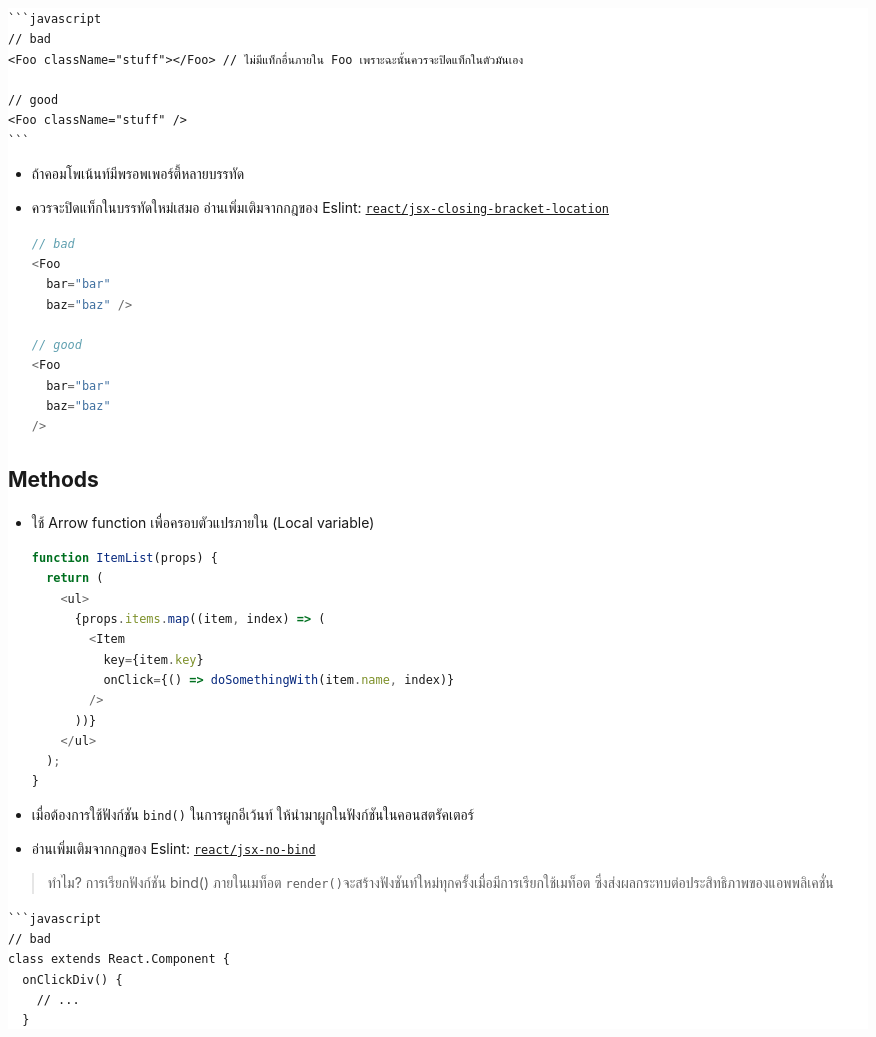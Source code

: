     ```javascript
    // bad
    <Foo className="stuff"></Foo> // ไม่มีแท็กอื่นภายใน Foo เพราะฉะนั้นควรจะปิดแท็กในตัวมันเอง

    // good
    <Foo className="stuff" />
    ```

  - ถ้าคอมโพเน้นท์มีพรอพเพอร์ตี้หลายบรรทัด  
  - ควรจะปิดแท็กในบรรทัดใหม่เสมอ อ่านเพิ่มเติมจากกฎของ Eslint: [`react/jsx-closing-bracket-location`](https://github.com/yannickcr/eslint-plugin-react/blob/master/docs/rules/jsx-closing-bracket-location.md)

    ```javascript
    // bad
    <Foo
      bar="bar"
      baz="baz" />

    // good
    <Foo
      bar="bar"
      baz="baz"
    />
    ```

## Methods

  - ใช้ Arrow function เพื่อครอบตัวแปรภายใน (Local variable)

    ```javascript
    function ItemList(props) {
      return (
        <ul>
          {props.items.map((item, index) => (
            <Item
              key={item.key}
              onClick={() => doSomethingWith(item.name, index)}
            />
          ))}
        </ul>
      );
    }
    ```

  - เมื่อต้องการใช้ฟังก์ชัน `bind()` ในการผูกอีเว้นท์ ให้นำมาผูกในฟังก์ชันในคอนสตรัคเตอร์  
  - อ่านเพิ่มเติมจากกฎของ Eslint: [`react/jsx-no-bind`](https://github.com/yannickcr/eslint-plugin-react/blob/master/docs/rules/jsx-no-bind.md)

  > ทำไม? การเรียกฟังก์ชัน bind() ภายในเมท็อต `render()`จะสร้างฟังชันท์ใหม่ทุกครั้งเมื่อมีการเรียกใช้เมท็อต ซึ่งส่งผลกระทบต่อประสิทธิภาพของแอพพลิเคชั่น

    ```javascript
    // bad
    class extends React.Component {
      onClickDiv() {
        // ...
      }
